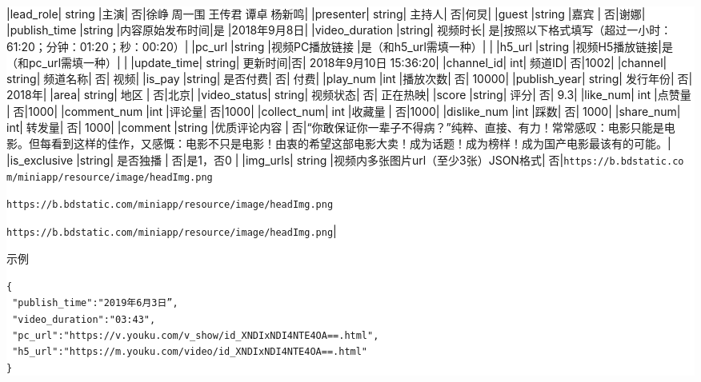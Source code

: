 |lead_role|	string	|主演|	否|徐峥 周一围 王传君 谭卓 杨新鸣|
|presenter|	string|	主持人|		否|何炅|
|guest	|string	|嘉宾	|	否|谢娜|
|publish_time	|string	|内容原始发布时间|是	|2018年9月8日|
|video_duration	|string|	视频时长|	是|按照以下格式填写（超过一小时：61:20；分钟：01:20；秒：00:20）|
|pc_url	|string	|视频PC播放链接	|是（和h5_url需填一种）| |
|h5_url	|string	|视频H5播放链接|是（和pc_url需填一种）| |
|update_time|	string|	更新时间|否|	2018年9月10日 15:36:20|
|channel_id|	int|	频道ID|		否|1002|
|channel|	string|	频道名称|	否|	视频|
|is_pay	|string|	是否付费|	否|	付费|
|play_num	|int	|播放次数|	否|	10000|
|publish_year|	string|	发行年份|	否|	2018年|
|area|	string|	地区	|	否|北京|
|video_status|	string|	视频状态|	否|	正在热映|
|score	|string|	评分|	否|	9.3|
|like_num|	int	|点赞量	|	否|1000|
|comment_num	|int	|评论量|	否|1000|
|collect_num|	int	|收藏量	|	否|1000|
|dislike_num	|int	|踩数|	否|	1000|
|share_num|	int|	转发量|	否|	1000|
|comment	|string	|优质评论内容	|	否|“你敢保证你一辈子不得病？”纯粹、直接、有力！常常感叹：电影只能是电影。但每看到这样的佳作，又感慨：电影不只是电影！由衷的希望这部电影大卖！成为话题！成为榜样！成为国产电影最该有的可能。|
|is_exclusive	|string|	是否独播	|	否|是1，否0 |
|img_urls|	string	|视频内多张图片url（至少3张）JSON格式|	否|`https://b.bdstatic.com/miniapp/resource/image/headImg.png`<p>`https://b.bdstatic.com/miniapp/resource/image/headImg.png`<p>`https://b.bdstatic.com/miniapp/resource/image/headImg.png`|



 示例
```
{ 
 "publish_time":"2019年6月3日”, 
 "video_duration":"03:43",
 "pc_url":"https://v.youku.com/v_show/id_XNDIxNDI4NTE4OA==.html",
 "h5_url":"https://m.youku.com/video/id_XNDIxNDI4NTE4OA==.html"
}
```
